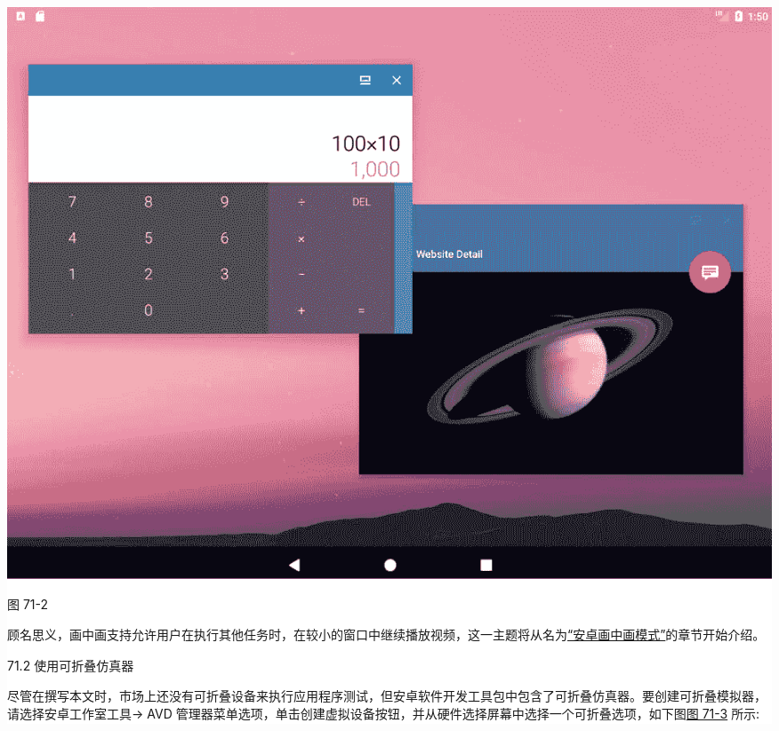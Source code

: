 ![](img/Image24362.jpg)

图 71-2

顾名思义，画中画支持允许用户在执行其他任务时，在较小的窗口中继续播放视频，这一主题将从名为[“安卓画中画模式”](79.html#_idTextAnchor1483)的章节开始介绍。

71.2 使用可折叠仿真器

尽管在撰写本文时，市场上还没有可折叠设备来执行应用程序测试，但安卓软件开发工具包中包含了可折叠仿真器。要创建可折叠模拟器，请选择安卓工作室工具-> AVD 管理器菜单选项，单击创建虚拟设备按钮，并从硬件选择屏幕中选择一个可折叠选项，如下图[图 71-3](#_idTextAnchor1345) 所示:
